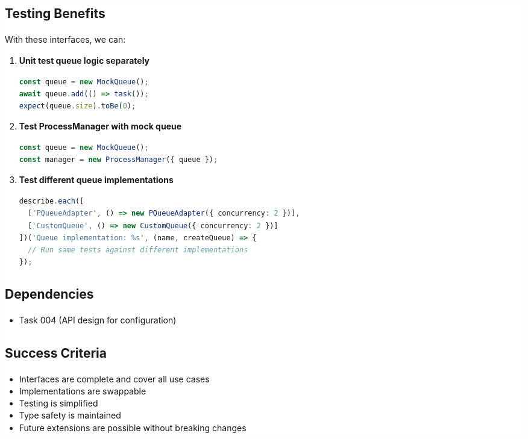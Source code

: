 ## Testing Benefits

With these interfaces, we can:

1. **Unit test queue logic separately**
   ```typescript
   const queue = new MockQueue();
   await queue.add(() => task());
   expect(queue.size).toBe(0);
   ```

2. **Test ProcessManager with mock queue**
   ```typescript
   const queue = new MockQueue();
   const manager = new ProcessManager({ queue });
   ```

3. **Test different queue implementations**
   ```typescript
   describe.each([
     ['PQueueAdapter', () => new PQueueAdapter({ concurrency: 2 })],
     ['CustomQueue', () => new CustomQueue({ concurrency: 2 })]
   ])('Queue implementation: %s', (name, createQueue) => {
     // Run same tests against different implementations
   });
   ```

## Dependencies

- Task 004 (API design for configuration)

## Success Criteria

- Interfaces are complete and cover all use cases
- Implementations are swappable
- Testing is simplified
- Type safety is maintained
- Future extensions are possible without breaking changes